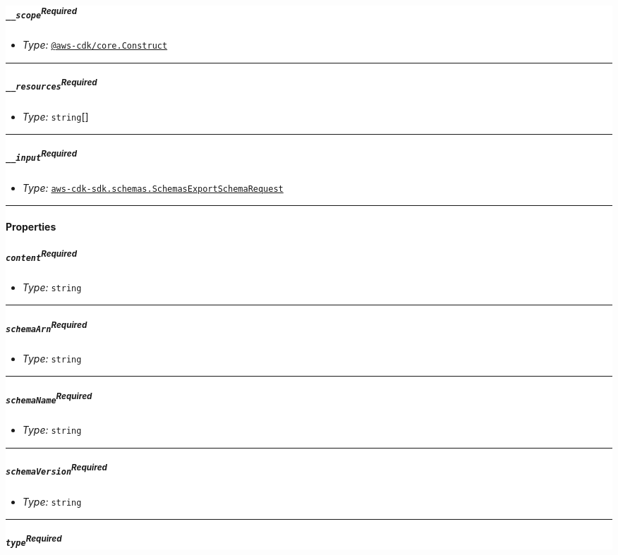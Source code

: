 ##### `__scope`<sup>Required</sup> <a name="aws-cdk-sdk.schemas.SchemasResponsesExportSchema.parameter.__scope"></a>

- *Type:* [`@aws-cdk/core.Construct`](#@aws-cdk/core.Construct)

---

##### `__resources`<sup>Required</sup> <a name="aws-cdk-sdk.schemas.SchemasResponsesExportSchema.parameter.__resources"></a>

- *Type:* `string`[]

---

##### `__input`<sup>Required</sup> <a name="aws-cdk-sdk.schemas.SchemasResponsesExportSchema.parameter.__input"></a>

- *Type:* [`aws-cdk-sdk.schemas.SchemasExportSchemaRequest`](#aws-cdk-sdk.schemas.SchemasExportSchemaRequest)

---



#### Properties <a name="Properties"></a>

##### `content`<sup>Required</sup> <a name="aws-cdk-sdk.schemas.SchemasResponsesExportSchema.property.content"></a>

- *Type:* `string`

---

##### `schemaArn`<sup>Required</sup> <a name="aws-cdk-sdk.schemas.SchemasResponsesExportSchema.property.schemaArn"></a>

- *Type:* `string`

---

##### `schemaName`<sup>Required</sup> <a name="aws-cdk-sdk.schemas.SchemasResponsesExportSchema.property.schemaName"></a>

- *Type:* `string`

---

##### `schemaVersion`<sup>Required</sup> <a name="aws-cdk-sdk.schemas.SchemasResponsesExportSchema.property.schemaVersion"></a>

- *Type:* `string`

---

##### `type`<sup>Required</sup> <a name="aws-cdk-sdk.schemas.SchemasResponsesExportSchema.property.type"></a>
